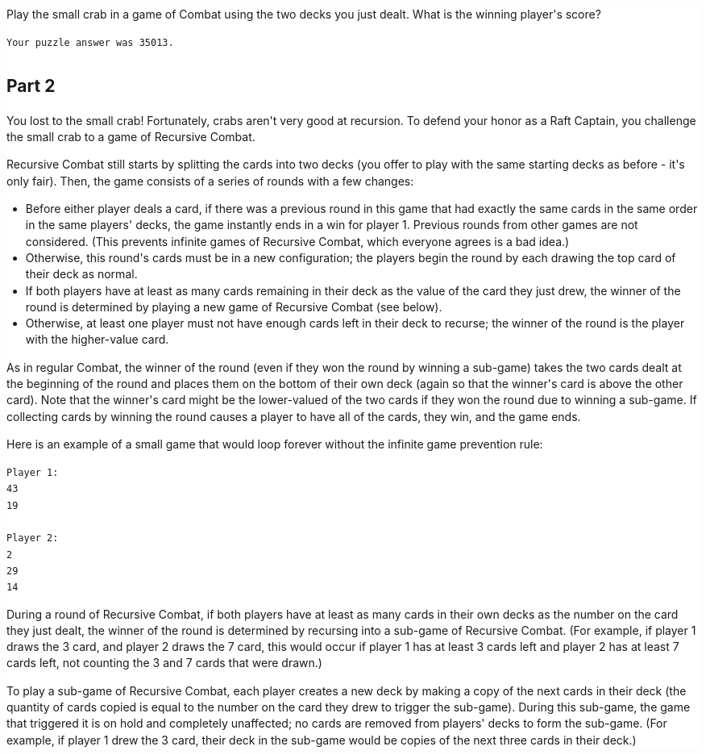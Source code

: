 Play the small crab in a game of Combat using the two decks you just dealt. What is the winning player's score?

```
Your puzzle answer was 35013.
```

## Part 2
You lost to the small crab! Fortunately, crabs aren't very good at recursion. To defend your honor as a Raft Captain, you challenge the small crab to a game of Recursive Combat.

Recursive Combat still starts by splitting the cards into two decks (you offer to play with the same starting decks as before - it's only fair). Then, the game consists of a series of rounds with a few changes:

- Before either player deals a card, if there was a previous round in this game that had exactly the same cards in the same order in the same players' decks, the game instantly ends in a win for player 1. Previous rounds from other games are not considered. (This prevents infinite games of Recursive Combat, which everyone agrees is a bad idea.)
- Otherwise, this round's cards must be in a new configuration; the players begin the round by each drawing the top card of their deck as normal.
- If both players have at least as many cards remaining in their deck as the value of the card they just drew, the winner of the round is determined by playing a new game of Recursive Combat (see below).
- Otherwise, at least one player must not have enough cards left in their deck to recurse; the winner of the round is the player with the higher-value card.

As in regular Combat, the winner of the round (even if they won the round by winning a sub-game) takes the two cards dealt at the beginning of the round and places them on the bottom of their own deck (again so that the winner's card is above the other card). Note that the winner's card might be the lower-valued of the two cards if they won the round due to winning a sub-game. If collecting cards by winning the round causes a player to have all of the cards, they win, and the game ends.

Here is an example of a small game that would loop forever without the infinite game prevention rule:
```
Player 1:
43
19

Player 2:
2
29
14
```

During a round of Recursive Combat, if both players have at least as many cards in their own decks as the number on the card they just dealt, the winner of the round is determined by recursing into a sub-game of Recursive Combat. (For example, if player 1 draws the 3 card, and player 2 draws the 7 card, this would occur if player 1 has at least 3 cards left and player 2 has at least 7 cards left, not counting the 3 and 7 cards that were drawn.)

To play a sub-game of Recursive Combat, each player creates a new deck by making a copy of the next cards in their deck (the quantity of cards copied is equal to the number on the card they drew to trigger the sub-game). During this sub-game, the game that triggered it is on hold and completely unaffected; no cards are removed from players' decks to form the sub-game. (For example, if player 1 drew the 3 card, their deck in the sub-game would be copies of the next three cards in their deck.)
